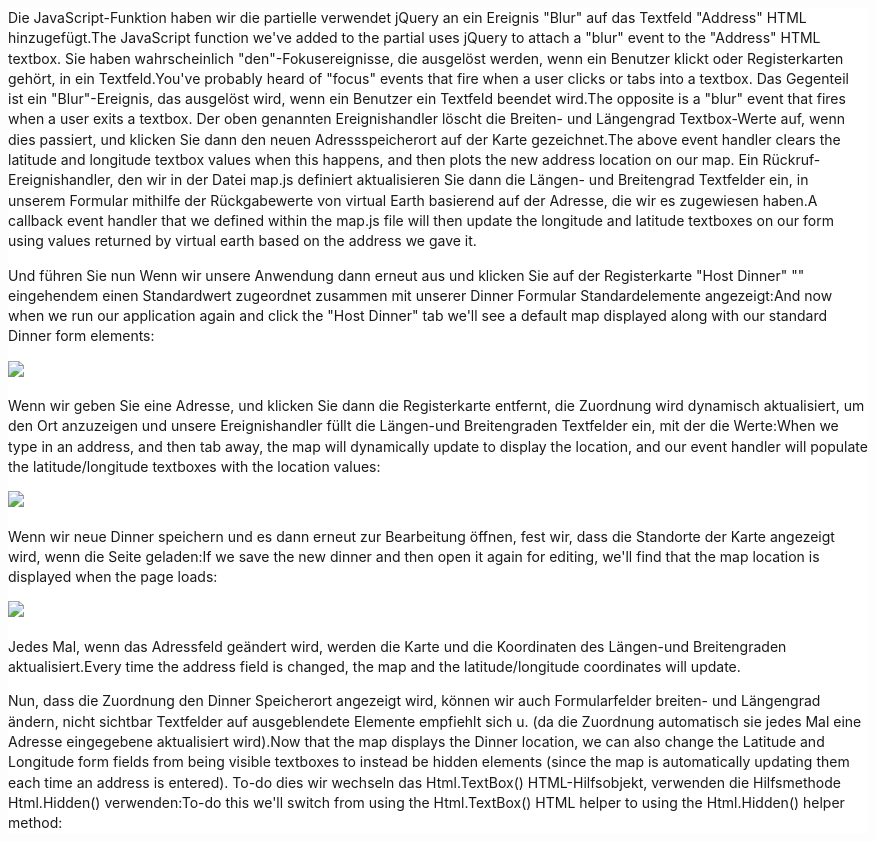 <span data-ttu-id="f2a35-142">Die JavaScript-Funktion haben wir die partielle verwendet jQuery an ein Ereignis "Blur" auf das Textfeld "Address" HTML hinzugefügt.</span><span class="sxs-lookup"><span data-stu-id="f2a35-142">The JavaScript function we've added to the partial uses jQuery to attach a "blur" event to the "Address" HTML textbox.</span></span> <span data-ttu-id="f2a35-143">Sie haben wahrscheinlich "den"-Fokusereignisse, die ausgelöst werden, wenn ein Benutzer klickt oder Registerkarten gehört, in ein Textfeld.</span><span class="sxs-lookup"><span data-stu-id="f2a35-143">You've probably heard of "focus" events that fire when a user clicks or tabs into a textbox.</span></span> <span data-ttu-id="f2a35-144">Das Gegenteil ist ein "Blur"-Ereignis, das ausgelöst wird, wenn ein Benutzer ein Textfeld beendet wird.</span><span class="sxs-lookup"><span data-stu-id="f2a35-144">The opposite is a "blur" event that fires when a user exits a textbox.</span></span> <span data-ttu-id="f2a35-145">Der oben genannten Ereignishandler löscht die Breiten- und Längengrad Textbox-Werte auf, wenn dies passiert, und klicken Sie dann den neuen Adressspeicherort auf der Karte gezeichnet.</span><span class="sxs-lookup"><span data-stu-id="f2a35-145">The above event handler clears the latitude and longitude textbox values when this happens, and then plots the new address location on our map.</span></span> <span data-ttu-id="f2a35-146">Ein Rückruf-Ereignishandler, den wir in der Datei map.js definiert aktualisieren Sie dann die Längen- und Breitengrad Textfelder ein, in unserem Formular mithilfe der Rückgabewerte von virtual Earth basierend auf der Adresse, die wir es zugewiesen haben.</span><span class="sxs-lookup"><span data-stu-id="f2a35-146">A callback event handler that we defined within the map.js file will then update the longitude and latitude textboxes on our form using values returned by virtual earth based on the address we gave it.</span></span>

<span data-ttu-id="f2a35-147">Und führen Sie nun Wenn wir unsere Anwendung dann erneut aus und klicken Sie auf der Registerkarte "Host Dinner" "" eingehendem einen Standardwert zugeordnet zusammen mit unserer Dinner Formular Standardelemente angezeigt:</span><span class="sxs-lookup"><span data-stu-id="f2a35-147">And now when we run our application again and click the "Host Dinner" tab we'll see a default map displayed along with our standard Dinner form elements:</span></span>

![](use-ajax-to-implement-mapping-scenarios/_static/image2.png)

<span data-ttu-id="f2a35-148">Wenn wir geben Sie eine Adresse, und klicken Sie dann die Registerkarte entfernt, die Zuordnung wird dynamisch aktualisiert, um den Ort anzuzeigen und unsere Ereignishandler füllt die Längen-und Breitengraden Textfelder ein, mit der die Werte:</span><span class="sxs-lookup"><span data-stu-id="f2a35-148">When we type in an address, and then tab away, the map will dynamically update to display the location, and our event handler will populate the latitude/longitude textboxes with the location values:</span></span>

![](use-ajax-to-implement-mapping-scenarios/_static/image3.png)

<span data-ttu-id="f2a35-149">Wenn wir neue Dinner speichern und es dann erneut zur Bearbeitung öffnen, fest wir, dass die Standorte der Karte angezeigt wird, wenn die Seite geladen:</span><span class="sxs-lookup"><span data-stu-id="f2a35-149">If we save the new dinner and then open it again for editing, we'll find that the map location is displayed when the page loads:</span></span>

![](use-ajax-to-implement-mapping-scenarios/_static/image4.png)

<span data-ttu-id="f2a35-150">Jedes Mal, wenn das Adressfeld geändert wird, werden die Karte und die Koordinaten des Längen-und Breitengraden aktualisiert.</span><span class="sxs-lookup"><span data-stu-id="f2a35-150">Every time the address field is changed, the map and the latitude/longitude coordinates will update.</span></span>

<span data-ttu-id="f2a35-151">Nun, dass die Zuordnung den Dinner Speicherort angezeigt wird, können wir auch Formularfelder breiten- und Längengrad ändern, nicht sichtbar Textfelder auf ausgeblendete Elemente empfiehlt sich u. (da die Zuordnung automatisch sie jedes Mal eine Adresse eingegebene aktualisiert wird).</span><span class="sxs-lookup"><span data-stu-id="f2a35-151">Now that the map displays the Dinner location, we can also change the Latitude and Longitude form fields from being visible textboxes to instead be hidden elements (since the map is automatically updating them each time an address is entered).</span></span> <span data-ttu-id="f2a35-152">To-do dies wir wechseln das Html.TextBox() HTML-Hilfsobjekt, verwenden die Hilfsmethode Html.Hidden() verwenden:</span><span class="sxs-lookup"><span data-stu-id="f2a35-152">To-do this we'll switch from using the Html.TextBox() HTML helper to using the Html.Hidden() helper method:</span></span>
